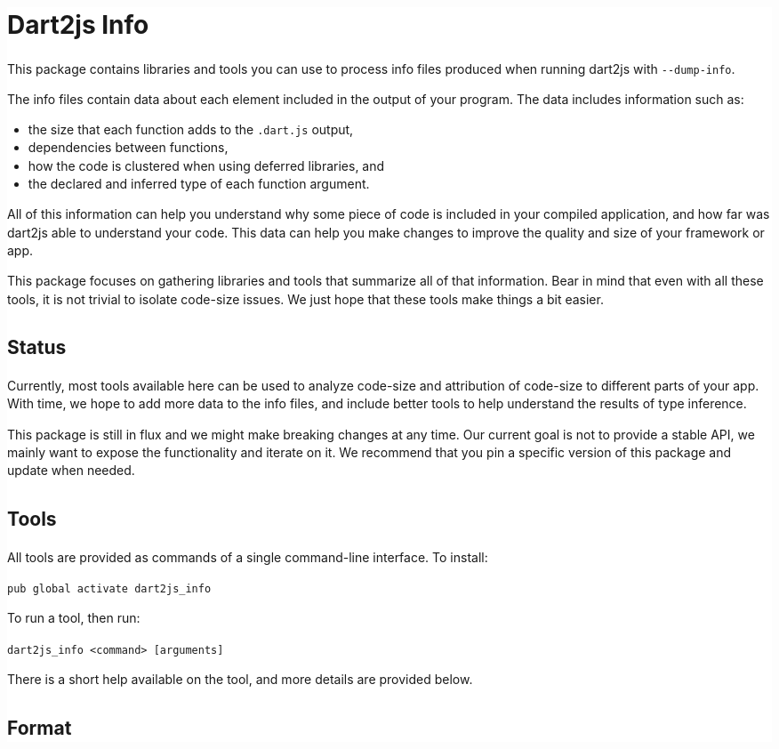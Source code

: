 # Dart2js Info

This package contains libraries and tools you can use to process info
files produced when running dart2js with `--dump-info`.

The info files contain data about each element included in the output of your
program. The data includes information such as:

  * the size that each function adds to the `.dart.js` output,
  * dependencies between functions,
  * how the code is clustered when using deferred libraries, and
  * the declared and inferred type of each function argument.

All of this information can help you understand why some piece of code is
included in your compiled application, and how far was dart2js able to
understand your code. This data can help you make changes to improve the quality
and size of your framework or app.

This package focuses on gathering libraries and tools that summarize all of that
information. Bear in mind that even with all these tools, it is not trivial to
isolate code-size issues. We just hope that these tools make things a bit
easier.

## Status

Currently, most tools available here can be used to analyze code-size and
attribution of code-size to different parts of your app. With time, we hope to
add more data to the info files, and include better tools to help
understand the results of type inference.

This package is still in flux and we might make breaking changes at any time.
Our current goal is not to provide a stable API, we mainly want to expose the
functionality and iterate on it.  We recommend that you pin a specific version
of this package and update when needed.

## Tools

All tools are provided as commands of a single command-line interface. To
install:
```console
pub global activate dart2js_info
```

To run a tool, then run:
```console
dart2js_info <command> [arguments]
```

There is a short help available on the tool, and more details are provided
below.

## Format


[AllInfo]: https://pub.dev/documentation/dart2js_info/latest/dart2js_info.info/AllInfo-class.html
[code_deps]: https://github.com/dart-lang/sdk/tree/main/pkg/dart2js_info/bin/src/code_deps.dart
[common]: https://github.com/dart-lang/sdk/tree/main/pkg/dart2js_info/bin/src/common_command.dart
[convert]: https://github.com/dart-lang/sdk/tree/main/pkg/dart2js_info/bin/convert.dart
[coverage_server]: https://github.com/dart-lang/sdk/tree/main/pkg/dart2js_info/bin/src/coverage_log_server.dart
[coverage_analysis]: https://github.com/dart-lang/sdk/tree/main/pkg/dart2js_info/bin/src/live_code_size_analysis.dart
[deferred_check]: https://github.com/dart-lang/sdk/tree/main/pkg/dart2js_info/bin/src/deferred_library_check.dart
[deferred_layout]: https://github.com/dart-lang/sdk/tree/main/pkg/dart2js_info/bin/src/deferred_library_layout.dart
[deferred_size]: https://github.com/dart-lang/sdk/tree/main/pkg/dart2js_info/bin/src/deferred_library_size.dart
[diff]: https://github.com/dart-lang/sdk/tree/main/pkg/dart2js_info/bin/src/diff.dart
[function_size]: https://github.com/dart-lang/sdk/tree/main/pkg/dart2js_info/bin/src/function_size_analysis.dart
[library_size]: https://github.com/dart-lang/sdk/tree/main/pkg/dart2js_info/bin/src/library_size_split.dart
[repo]: https://github.com/dart-lang/sdk/tree/main/pkg/dart2js_info/
[runtime_coverage]: https://github.com/dart-lang/sdk/blob/main/pkg/dart2js_info/bin/src/runtime_coverage_analysis.dart
[show]: https://github.com/dart-lang/sdk/tree/main/pkg/dart2js_info/bin/src/text_print.dart
[tracker]: https://github.com/dart-lang/sdk/issues